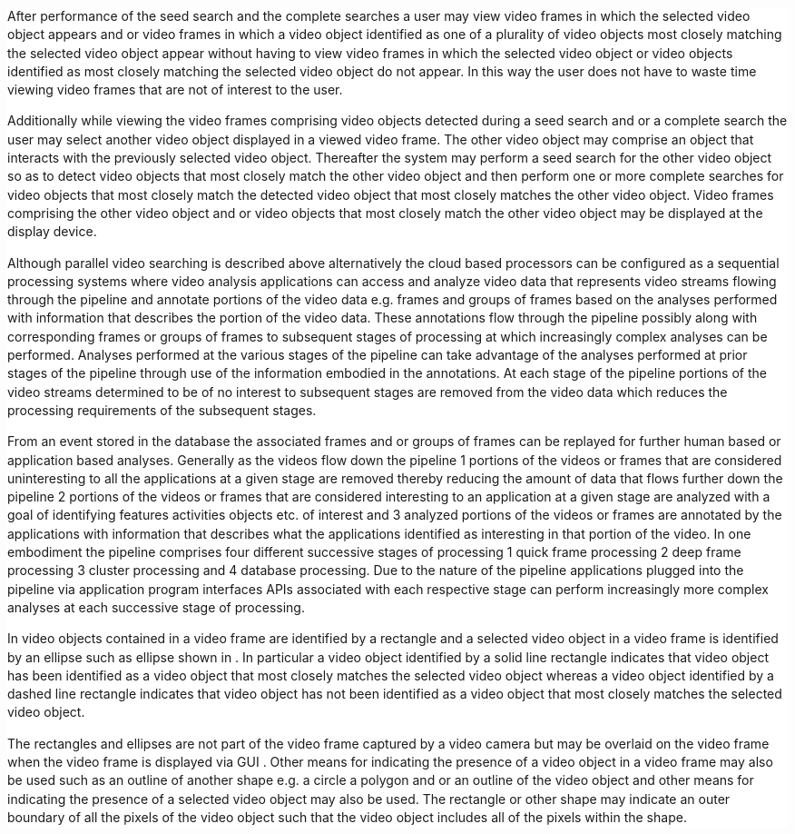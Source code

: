 After performance of the seed search and the complete searches a user may view video frames in which the selected video object appears and or video frames in which a video object identified as one of a plurality of video objects most closely matching the selected video object appear without having to view video frames in which the selected video object or video objects identified as most closely matching the selected video object do not appear. In this way the user does not have to waste time viewing video frames that are not of interest to the user.

Additionally while viewing the video frames comprising video objects detected during a seed search and or a complete search the user may select another video object displayed in a viewed video frame. The other video object may comprise an object that interacts with the previously selected video object. Thereafter the system may perform a seed search for the other video object so as to detect video objects that most closely match the other video object and then perform one or more complete searches for video objects that most closely match the detected video object that most closely matches the other video object. Video frames comprising the other video object and or video objects that most closely match the other video object may be displayed at the display device.

Although parallel video searching is described above alternatively the cloud based processors can be configured as a sequential processing systems where video analysis applications can access and analyze video data that represents video streams flowing through the pipeline and annotate portions of the video data e.g. frames and groups of frames based on the analyses performed with information that describes the portion of the video data. These annotations flow through the pipeline possibly along with corresponding frames or groups of frames to subsequent stages of processing at which increasingly complex analyses can be performed. Analyses performed at the various stages of the pipeline can take advantage of the analyses performed at prior stages of the pipeline through use of the information embodied in the annotations. At each stage of the pipeline portions of the video streams determined to be of no interest to subsequent stages are removed from the video data which reduces the processing requirements of the subsequent stages.

From an event stored in the database the associated frames and or groups of frames can be replayed for further human based or application based analyses. Generally as the videos flow down the pipeline 1 portions of the videos or frames that are considered uninteresting to all the applications at a given stage are removed thereby reducing the amount of data that flows further down the pipeline 2 portions of the videos or frames that are considered interesting to an application at a given stage are analyzed with a goal of identifying features activities objects etc. of interest and 3 analyzed portions of the videos or frames are annotated by the applications with information that describes what the applications identified as interesting in that portion of the video. In one embodiment the pipeline comprises four different successive stages of processing 1 quick frame processing 2 deep frame processing 3 cluster processing and 4 database processing. Due to the nature of the pipeline applications plugged into the pipeline via application program interfaces APIs associated with each respective stage can perform increasingly more complex analyses at each successive stage of processing.

In video objects contained in a video frame are identified by a rectangle and a selected video object in a video frame is identified by an ellipse such as ellipse shown in . In particular a video object identified by a solid line rectangle indicates that video object has been identified as a video object that most closely matches the selected video object whereas a video object identified by a dashed line rectangle indicates that video object has not been identified as a video object that most closely matches the selected video object.

The rectangles and ellipses are not part of the video frame captured by a video camera but may be overlaid on the video frame when the video frame is displayed via GUI . Other means for indicating the presence of a video object in a video frame may also be used such as an outline of another shape e.g. a circle a polygon and or an outline of the video object and other means for indicating the presence of a selected video object may also be used. The rectangle or other shape may indicate an outer boundary of all the pixels of the video object such that the video object includes all of the pixels within the shape.
